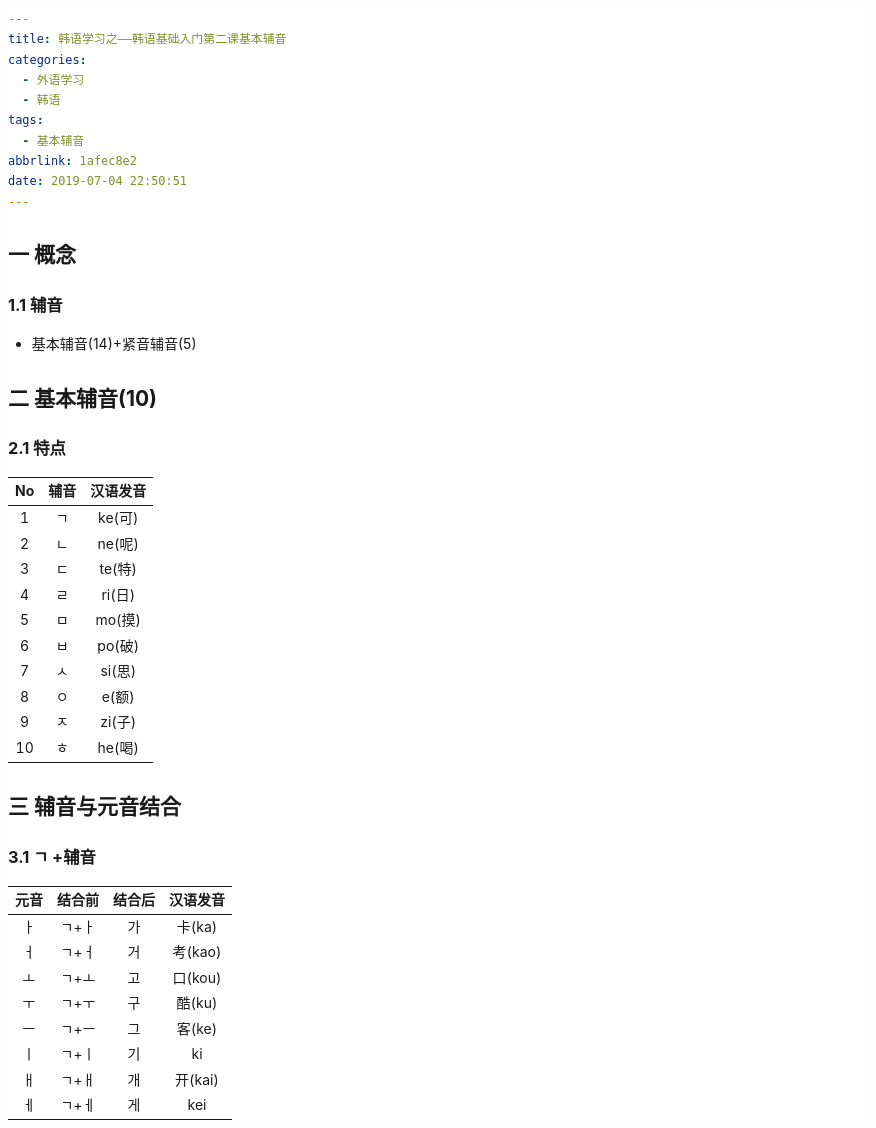 ```yaml
---
title: 韩语学习之——韩语基础入门第二课基本辅音
categories:
  - 外语学习
  - 韩语
tags:
  - 基本辅音
abbrlink: 1afec8e2
date: 2019-07-04 22:50:51
---
```


## 一 概念

### 1.1 辅音
* 基本辅音(14)+紧音辅音(5)



## 二 基本辅音(10)

### 2.1 特点
|  No  | 辅音 | 汉语发音 |
| :--: | :--: | :------: |
|  1   |  ㄱ  |  ke(可)  |
|  2   |  ㄴ  |  ne(呢)  |
|  3   |  ㄷ  |  te(特)  |
|  4   |  ㄹ  |  ri(日)  |
|  5   |  ㅁ  |  mo(摸)  |
|  6   |  ㅂ  |  po(破)  |
|  7   |  ㅅ  |  si(思)  |
|  8   |  ㅇ  |  e(额)   |
|  9   |  ㅈ  |  zi(子)  |
|  10  |  ㅎ  |  he(喝)  |

 ## 三 辅音与元音结合
 ###  3.1 ㄱ +辅音

| 元音 | 结合前 | 结合后 | 汉语发音 |
| :--: | :----: | :----: | :------: |
|  ㅏ  | ㄱ+ㅏ  |   가   |  卡(ka)  |
|  ㅓ  | ㄱ+ㅓ  |   거   | 考(kao)  |
|  ㅗ  | ㄱ+ㅗ  |   고   | 口(kou)  |
|  ㅜ  | ㄱ+ㅜ  |   구   |  酷(ku)  |
|  ㅡ  | ㄱ+ㅡ  |   그   |  客(ke)  |
|  ㅣ  | ㄱ+ㅣ  |   기   |    ki    |
|  ㅐ  | ㄱ+ㅐ  |   개   | 开(kai)  |
|  ㅔ  | ㄱ+ㅔ  |   게   |   kei    |